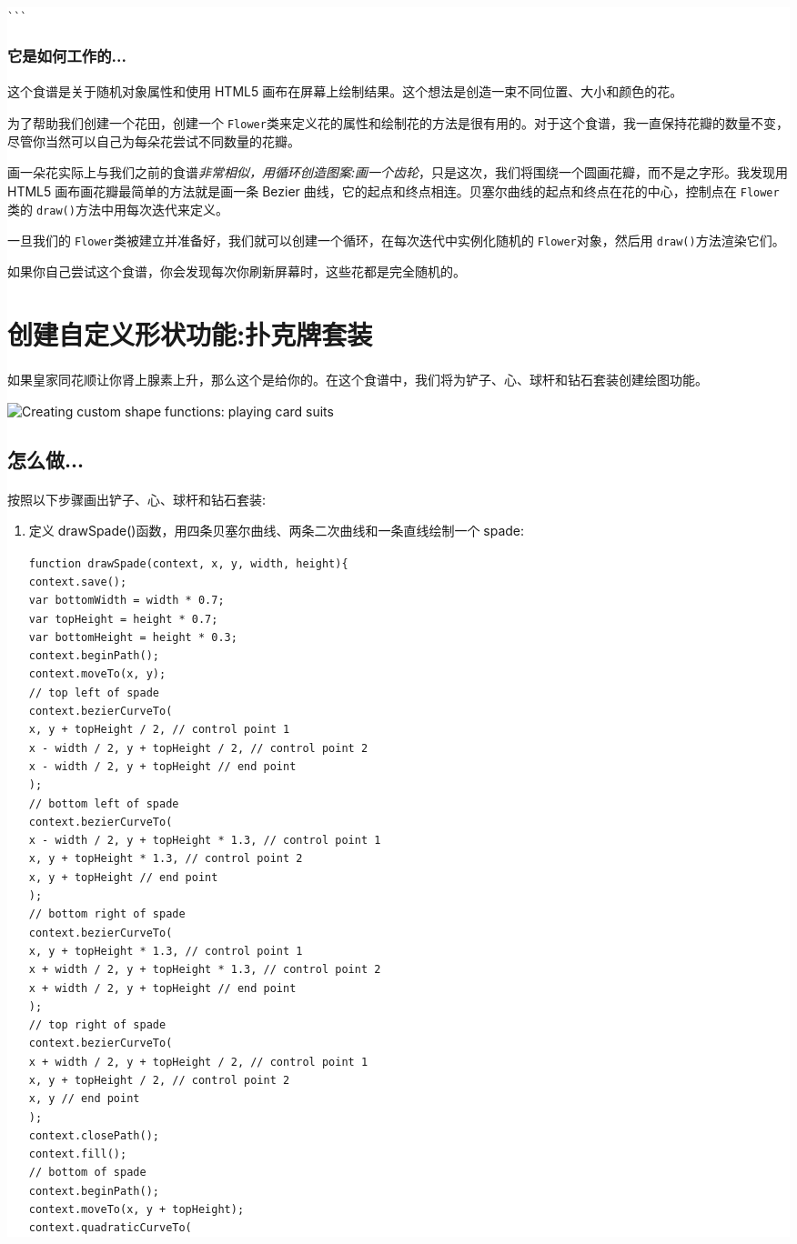     ```

### 它是如何工作的...

这个食谱是关于随机对象属性和使用 HTML5 画布在屏幕上绘制结果。这个想法是创造一束不同位置、大小和颜色的花。

为了帮助我们创建一个花田，创建一个 `Flower`类来定义花的属性和绘制花的方法是很有用的。对于这个食谱，我一直保持花瓣的数量不变，尽管你当然可以自己为每朵花尝试不同数量的花瓣。

画一朵花实际上与我们之前的食谱*非常相似，用循环创造图案:画一个齿轮*，只是这次，我们将围绕一个圆画花瓣，而不是之字形。我发现用 HTML5 画布画花瓣最简单的方法就是画一条 Bezier 曲线，它的起点和终点相连。贝塞尔曲线的起点和终点在花的中心，控制点在 `Flower`类的 `draw()`方法中用每次迭代来定义。

一旦我们的 `Flower`类被建立并准备好，我们就可以创建一个循环，在每次迭代中实例化随机的 `Flower`对象，然后用 `draw()`方法渲染它们。

如果你自己尝试这个食谱，你会发现每次你刷新屏幕时，这些花都是完全随机的。

# 创建自定义形状功能:扑克牌套装

如果皇家同花顺让你肾上腺素上升，那么这个是给你的。在这个食谱中，我们将为铲子、心、球杆和钻石套装创建绘图功能。

![Creating custom shape functions: playing card suits](graphics/1369_02_08.jpg)

## 怎么做...

按照以下步骤画出铲子、心、球杆和钻石套装:

1.  定义 drawSpade()函数，用四条贝塞尔曲线、两条二次曲线和一条直线绘制一个 spade:

    ```html
    function drawSpade(context, x, y, width, height){
    context.save();
    var bottomWidth = width * 0.7;
    var topHeight = height * 0.7;
    var bottomHeight = height * 0.3;
    context.beginPath();
    context.moveTo(x, y);
    // top left of spade
    context.bezierCurveTo(
    x, y + topHeight / 2, // control point 1
    x - width / 2, y + topHeight / 2, // control point 2
    x - width / 2, y + topHeight // end point
    );
    // bottom left of spade
    context.bezierCurveTo(
    x - width / 2, y + topHeight * 1.3, // control point 1
    x, y + topHeight * 1.3, // control point 2
    x, y + topHeight // end point
    );
    // bottom right of spade
    context.bezierCurveTo(
    x, y + topHeight * 1.3, // control point 1
    x + width / 2, y + topHeight * 1.3, // control point 2
    x + width / 2, y + topHeight // end point
    );
    // top right of spade
    context.bezierCurveTo(
    x + width / 2, y + topHeight / 2, // control point 1
    x, y + topHeight / 2, // control point 2
    x, y // end point
    );
    context.closePath();
    context.fill();
    // bottom of spade
    context.beginPath();
    context.moveTo(x, y + topHeight);
    context.quadraticCurveTo(